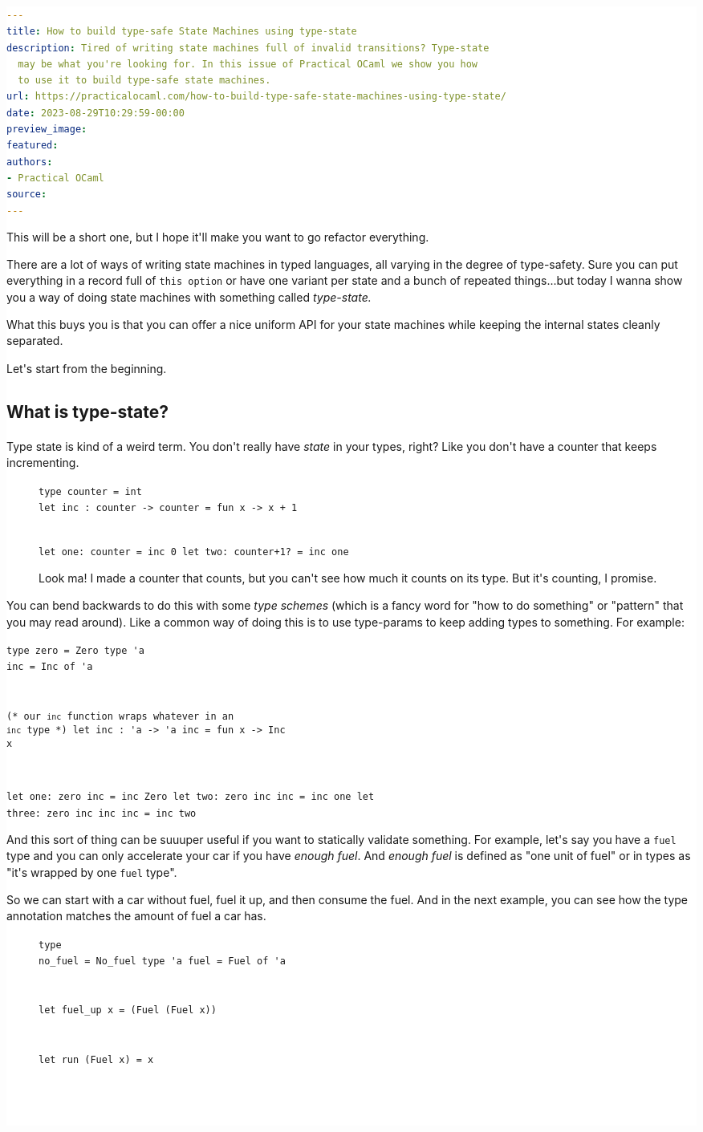 ```yaml
---
title: How to build type-safe State Machines using type-state
description: Tired of writing state machines full of invalid transitions? Type-state
  may be what you're looking for. In this issue of Practical OCaml we show you how
  to use it to build type-safe state machines.
url: https://practicalocaml.com/how-to-build-type-safe-state-machines-using-type-state/
date: 2023-08-29T10:29:59-00:00
preview_image:
featured:
authors:
- Practical OCaml
source:
---
```


<p>This will be a short one, but I hope it'll make you want to go refactor everything.</p><p>There are a lot of ways of writing state machines in typed languages, all varying in the degree of type-safety. Sure you can put everything in a record full of <code>this option</code> or have one variant per state and a bunch of repeated things...but today I wanna show you a way of doing state machines with something called <em>type-state.</em></p><p>What this buys you is that you can offer a nice uniform API for your state machines while keeping the internal states cleanly separated.</p><p>Let's start from the beginning.</p><h2>What is type-state?</h2><p>Type state is kind of a weird term. You don't really have <em>state</em> in your types, right? Like you don't have a counter that keeps incrementing.</p><figure class="kg-card kg-code-card"><pre><code class="language-ocaml">type counter = int
let inc : counter -&gt; counter = fun x -&gt; x + 1

let one: counter = inc 0
let two: counter+1?  = inc one
</code></pre><figcaption>Look ma! I made a counter that counts, but you can't see how much it counts on its type. But it's counting, I promise.</figcaption></figure><p>You can bend backwards to do this with some <em>type schemes</em> (which is a fancy word for &quot;how to do something&quot; or &quot;pattern&quot; that you may read around). Like a common way of doing this is to use type-params to keep adding types to something. For example:</p><pre><code class="language-ocaml">type zero = Zero
type 'a inc = Inc of 'a

(* our `inc` function wraps whatever in an `inc` type *)
let inc : 'a -&gt; 'a inc = fun x -&gt; Inc x

let one: zero inc = inc Zero
let two: zero inc inc = inc one
let three: zero inc inc inc = inc two</code></pre><p>And this sort of thing can be suuuper useful if you want to statically validate something. For example, let's say you have a <code>fuel</code> type and you can only accelerate your car if you have <em>enough fuel</em>. And <em>enough fuel</em> is defined as &quot;one unit of fuel&quot; or in types as &quot;it's wrapped by one <code>fuel</code> type&quot;.</p><p>So we can start with a car without fuel, fuel it up, and then consume the fuel. And in the next example, you can see how the type annotation matches the amount of fuel a car has.</p><figure class="kg-card kg-code-card"><pre><code class="language-ocaml">type no_fuel = No_fuel
type 'a fuel = Fuel of 'a

let fuel_up x = (Fuel (Fuel x))

let run (Fuel x) = x
